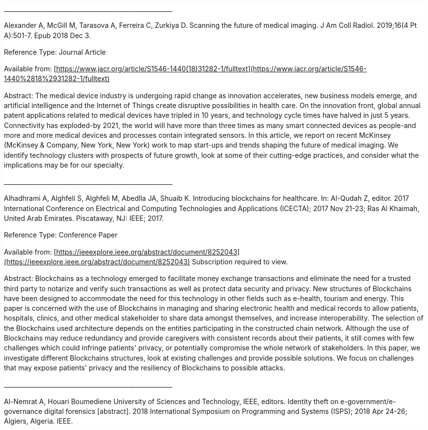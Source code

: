 \_\_\_\_\_\_\_\_\_\_\_\_\_\_\_\_\_\_\_\_\_\_\_\_\_\_\_\_\_\_\_\_\_\_\_\_\_\_\_\_\_\_\_\_\_\_\_\_\_\_\_\_\__

Alexander A, McGill M, Tarasova A, Ferreira C, Zurkiya D. Scanning the future of medical imaging. J Am Coll Radiol. 2019;16(4 Pt A):501-7. Epub 2018 Dec 3.

Reference Type: Journal Article

Available from: [https://www.jacr.org/article/S1546-1440(18)31282-1/fulltext](https://www.jacr.org/article/S1546-1440%2818%2931282-1/fulltext)

Abstract: The medical device industry is undergoing rapid change as innovation accelerates, new business models emerge, and artificial intelligence and the Internet of Things create disruptive possibilities in health care. On the innovation front, global annual patent applications related to medical devices have tripled in 10 years, and technology cycle times have halved in just 5 years. Connectivity has exploded-by 2021, the world will have more than three times as many smart connected devices as people-and more and more medical devices and processes contain integrated sensors. In this article, we report on recent McKinsey (McKinsey &amp; Company, New York, New York) work to map start-ups and trends shaping the future of medical imaging. We identify technology clusters with prospects of future growth, look at some of their cutting-edge practices, and consider what the implications may be for our specialty.

\_\_\_\_\_\_\_\_\_\_\_\_\_\_\_\_\_\_\_\_\_\_\_\_\_\_\_\_\_\_\_\_\_\_\_\_\_\_\_\_\_\_\_\_\_\_\_\_\_\_\_\_\__

Alhadhrami A, Alghfeli S, Alghfeli M, Abedlla JA, Shuaib K. Introducing blockchains for healthcare. In: Al-Qudah Z, editor. 2017 International Conference on Electrical and Computing Technologies and Applications (ICECTA); 2017 Nov 21-23; Ras Al Khaimah, United Arab Emirates. Piscataway, NJ: IEEE; 2017.

Reference Type: Conference Paper

Available from: [https://ieeexplore.ieee.org/abstract/document/8252043](https://ieeexplore.ieee.org/abstract/document/8252043) Subscription required to view.

Abstract: Blockchains as a technology emerged to facilitate money exchange transactions and eliminate the need for a trusted third party to notarize and verify such transactions as well as protect data security and privacy. New structures of Blockchains have been designed to accommodate the need for this technology in other fields such as e-health, tourism and energy. This paper is concerned with the use of Blockchains in managing and sharing electronic health and medical records to allow patients, hospitals, clinics, and other medical stakeholder to share data amongst themselves, and increase interoperability. The selection of the Blockchains used architecture depends on the entities participating in the constructed chain network. Although the use of Blockchains may reduce redundancy and provide caregivers with consistent records about their patients, it still comes with few challenges which could infringe patients' privacy, or potentially compromise the whole network of stakeholders. In this paper, we investigate different Blockchains structures, look at existing challenges and provide possible solutions. We focus on challenges that may expose patients' privacy and the resiliency of Blockchains to possible attacks.

\_\_\_\_\_\_\_\_\_\_\_\_\_\_\_\_\_\_\_\_\_\_\_\_\_\_\_\_\_\_\_\_\_\_\_\_\_\_\_\_\_\_\_\_\_\_\_\_\_\_\_\_\__

Al-Nemrat A, Houari Boumediene University of Sciences and Technology, IEEE, editors. Identity theft on e-government/e-governance digital forensics \[abstract]. 2018 International Symposium on Programming and Systems (ISPS); 2018 Apr 24-26; Algiers, Algeria. IEEE.
